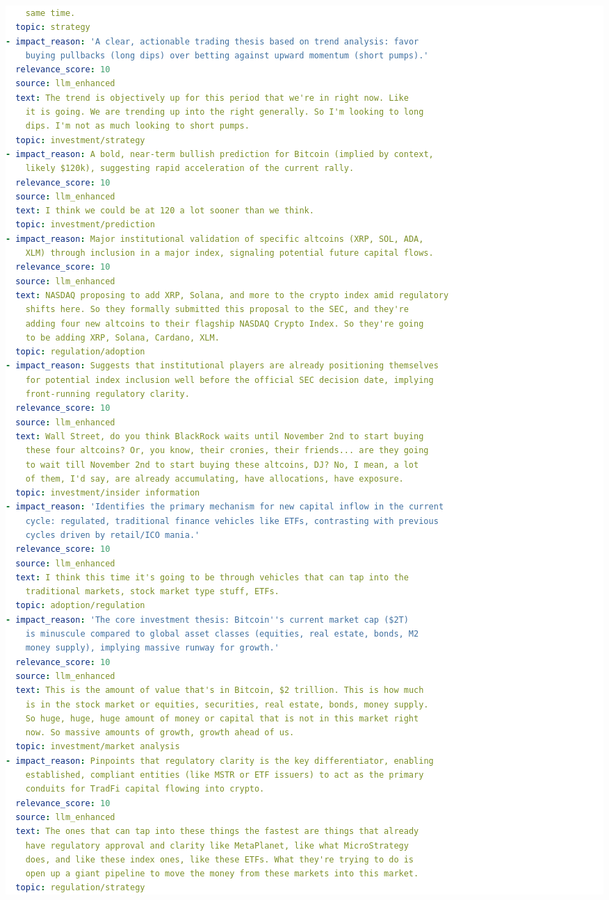 ```yaml
    same time.
  topic: strategy
- impact_reason: 'A clear, actionable trading thesis based on trend analysis: favor
    buying pullbacks (long dips) over betting against upward momentum (short pumps).'
  relevance_score: 10
  source: llm_enhanced
  text: The trend is objectively up for this period that we're in right now. Like
    it is going. We are trending up into the right generally. So I'm looking to long
    dips. I'm not as much looking to short pumps.
  topic: investment/strategy
- impact_reason: A bold, near-term bullish prediction for Bitcoin (implied by context,
    likely $120k), suggesting rapid acceleration of the current rally.
  relevance_score: 10
  source: llm_enhanced
  text: I think we could be at 120 a lot sooner than we think.
  topic: investment/prediction
- impact_reason: Major institutional validation of specific altcoins (XRP, SOL, ADA,
    XLM) through inclusion in a major index, signaling potential future capital flows.
  relevance_score: 10
  source: llm_enhanced
  text: NASDAQ proposing to add XRP, Solana, and more to the crypto index amid regulatory
    shifts here. So they formally submitted this proposal to the SEC, and they're
    adding four new altcoins to their flagship NASDAQ Crypto Index. So they're going
    to be adding XRP, Solana, Cardano, XLM.
  topic: regulation/adoption
- impact_reason: Suggests that institutional players are already positioning themselves
    for potential index inclusion well before the official SEC decision date, implying
    front-running regulatory clarity.
  relevance_score: 10
  source: llm_enhanced
  text: Wall Street, do you think BlackRock waits until November 2nd to start buying
    these four altcoins? Or, you know, their cronies, their friends... are they going
    to wait till November 2nd to start buying these altcoins, DJ? No, I mean, a lot
    of them, I'd say, are already accumulating, have allocations, have exposure.
  topic: investment/insider information
- impact_reason: 'Identifies the primary mechanism for new capital inflow in the current
    cycle: regulated, traditional finance vehicles like ETFs, contrasting with previous
    cycles driven by retail/ICO mania.'
  relevance_score: 10
  source: llm_enhanced
  text: I think this time it's going to be through vehicles that can tap into the
    traditional markets, stock market type stuff, ETFs.
  topic: adoption/regulation
- impact_reason: 'The core investment thesis: Bitcoin''s current market cap ($2T)
    is minuscule compared to global asset classes (equities, real estate, bonds, M2
    money supply), implying massive runway for growth.'
  relevance_score: 10
  source: llm_enhanced
  text: This is the amount of value that's in Bitcoin, $2 trillion. This is how much
    is in the stock market or equities, securities, real estate, bonds, money supply.
    So huge, huge, huge amount of money or capital that is not in this market right
    now. So massive amounts of growth, growth ahead of us.
  topic: investment/market analysis
- impact_reason: Pinpoints that regulatory clarity is the key differentiator, enabling
    established, compliant entities (like MSTR or ETF issuers) to act as the primary
    conduits for TradFi capital flowing into crypto.
  relevance_score: 10
  source: llm_enhanced
  text: The ones that can tap into these things the fastest are things that already
    have regulatory approval and clarity like MetaPlanet, like what MicroStrategy
    does, and like these index ones, like these ETFs. What they're trying to do is
    open up a giant pipeline to move the money from these markets into this market.
  topic: regulation/strategy
```